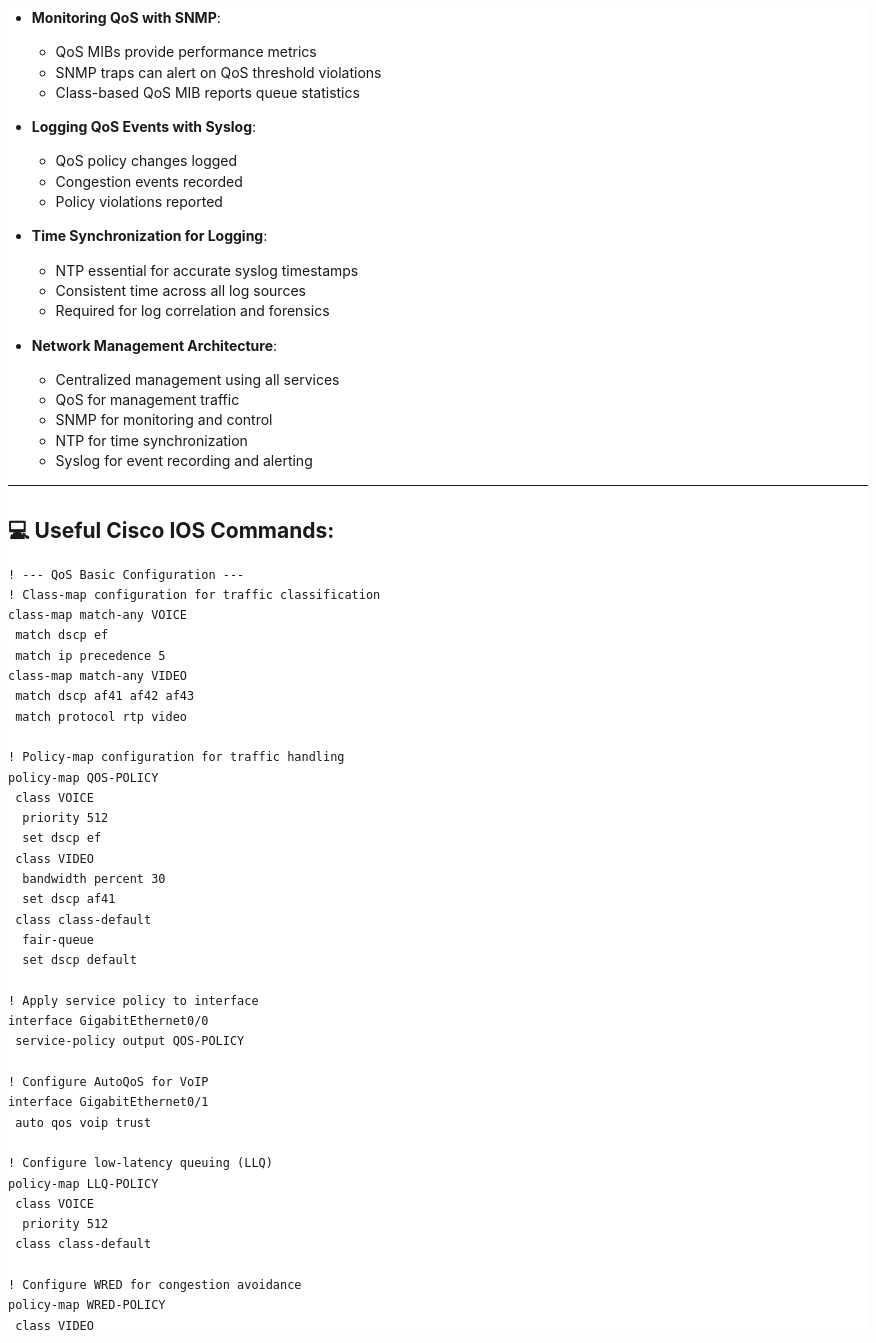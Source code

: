   - **Monitoring QoS with SNMP**:
    - QoS MIBs provide performance metrics
    - SNMP traps can alert on QoS threshold violations
    - Class-based QoS MIB reports queue statistics
  
  - **Logging QoS Events with Syslog**:
    - QoS policy changes logged
    - Congestion events recorded
    - Policy violations reported
  
  - **Time Synchronization for Logging**:
    - NTP essential for accurate syslog timestamps
    - Consistent time across all log sources
    - Required for log correlation and forensics
  
  - **Network Management Architecture**:
    - Centralized management using all services
    - QoS for management traffic
    - SNMP for monitoring and control
    - NTP for time synchronization
    - Syslog for event recording and alerting

---

## 💻 Useful Cisco IOS Commands:

```
! --- QoS Basic Configuration ---
! Class-map configuration for traffic classification
class-map match-any VOICE
 match dscp ef
 match ip precedence 5
class-map match-any VIDEO
 match dscp af41 af42 af43
 match protocol rtp video

! Policy-map configuration for traffic handling
policy-map QOS-POLICY
 class VOICE
  priority 512
  set dscp ef
 class VIDEO
  bandwidth percent 30
  set dscp af41
 class class-default
  fair-queue
  set dscp default

! Apply service policy to interface
interface GigabitEthernet0/0
 service-policy output QOS-POLICY

! Configure AutoQoS for VoIP
interface GigabitEthernet0/1
 auto qos voip trust
 
! Configure low-latency queuing (LLQ)
policy-map LLQ-POLICY
 class VOICE
  priority 512
 class class-default

! Configure WRED for congestion avoidance
policy-map WRED-POLICY
 class VIDEO
```